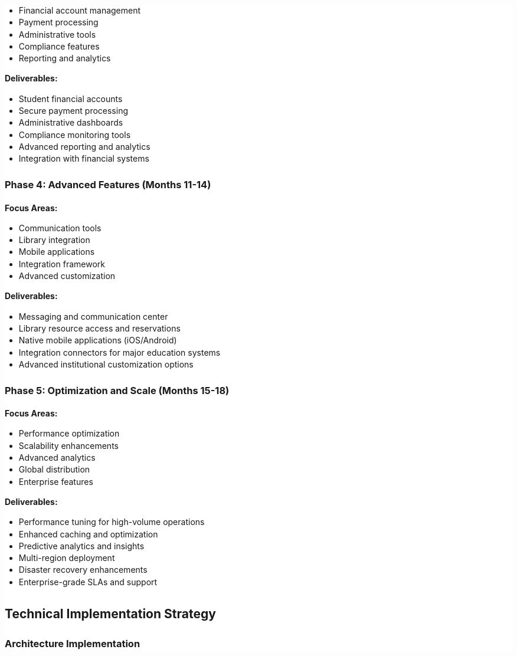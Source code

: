 - Financial account management
- Payment processing
- Administrative tools
- Compliance features
- Reporting and analytics

**Deliverables:**

- Student financial accounts
- Secure payment processing
- Administrative dashboards
- Compliance monitoring tools
- Advanced reporting and analytics
- Integration with financial systems

### Phase 4: Advanced Features (Months 11-14)

**Focus Areas:**

- Communication tools
- Library integration
- Mobile applications
- Integration framework
- Advanced customization

**Deliverables:**

- Messaging and communication center
- Library resource access and reservations
- Native mobile applications (iOS/Android)
- Integration connectors for major education systems
- Advanced institutional customization options

### Phase 5: Optimization and Scale (Months 15-18)

**Focus Areas:**

- Performance optimization
- Scalability enhancements
- Advanced analytics
- Global distribution
- Enterprise features

**Deliverables:**

- Performance tuning for high-volume operations
- Enhanced caching and optimization
- Predictive analytics and insights
- Multi-region deployment
- Disaster recovery enhancements
- Enterprise-grade SLAs and support

## Technical Implementation Strategy

### Architecture Implementation
